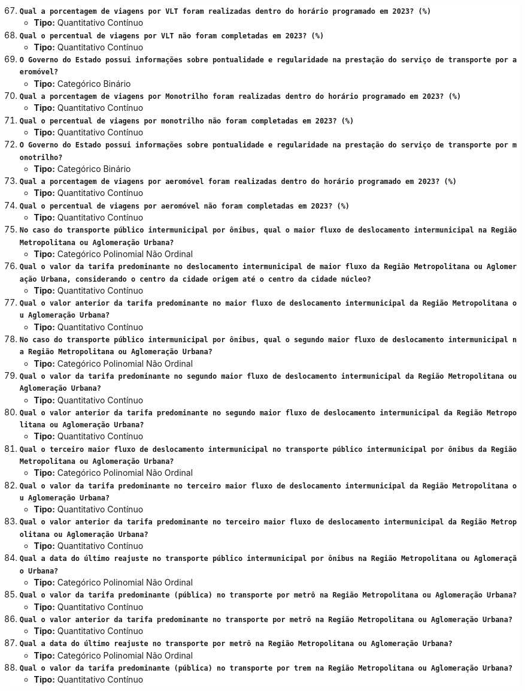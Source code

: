 67. **`Qual a porcentagem de viagens por VLT foram realizadas dentro do horário programado em 2023? (%)`**
    - **Tipo:** Quantitativo Contínuo
68. **`Qual o percentual de viagens por VLT não foram completadas em 2023? (%)`**
    - **Tipo:** Quantitativo Contínuo
69. **`O Governo do Estado possui informações sobre pontualidade e regularidade na prestação do serviço de transporte por aeromóvel?`**
    - **Tipo:** Categórico Binário
70. **`Qual a porcentagem de viagens por Monotrilho foram realizadas dentro do horário programado em 2023? (%)`**
    - **Tipo:** Quantitativo Contínuo
71. **`Qual o percentual de viagens por monotrilho não foram completadas em 2023? (%)`**
    - **Tipo:** Quantitativo Contínuo
72. **`O Governo do Estado possui informações sobre pontualidade e regularidade na prestação do serviço de transporte por monotrilho?`**
    - **Tipo:** Categórico Binário
73. **`Qual a porcentagem de viagens por aeromóvel foram realizadas dentro do horário programado em 2023? (%)`**
    - **Tipo:** Quantitativo Contínuo
74. **`Qual o percentual de viagens por aeromóvel não foram completadas em 2023? (%)`**
    - **Tipo:** Quantitativo Contínuo
75. **`No caso do transporte público intermunicipal por ônibus, qual o maior fluxo de deslocamento intermunicipal na Região Metropolitana ou Aglomeração Urbana?`**
    - **Tipo:** Categórico Polinomial Não Ordinal
76. **`Qual o valor da tarifa predominante no deslocamento intermunicipal de maior fluxo da Região Metropolitana ou Aglomeração Urbana, considerando o centro da cidade origem até o centro da cidade núcleo?`**
    - **Tipo:** Quantitativo Contínuo
77. **`Qual o valor anterior da tarifa predominante no maior fluxo de deslocamento intermunicipal da Região Metropolitana ou Aglomeração Urbana?`**
    - **Tipo:** Quantitativo Contínuo
78. **`No caso do transporte público intermunicipal por ônibus, qual o segundo maior fluxo de deslocamento intermunicipal na Região Metropolitana ou Aglomeração Urbana?`**
    - **Tipo:** Categórico Polinomial Não Ordinal
79. **`Qual o valor da tarifa predominante no segundo maior fluxo de deslocamento intermunicipal da Região Metropolitana ou Aglomeração Urbana?`**
    - **Tipo:** Quantitativo Contínuo
80. **`Qual o valor anterior da tarifa predominante no segundo maior fluxo de deslocamento intermunicipal da Região Metropolitana ou Aglomeração Urbana?`**
    - **Tipo:** Quantitativo Contínuo
81. **`Qual o terceiro maior fluxo de deslocamento intermunicipal no transporte público intermunicipal por ônibus da Região Metropolitana ou Aglomeração Urbana?`**
    - **Tipo:** Categórico Polinomial Não Ordinal
82. **`Qual o valor da tarifa predominante no terceiro maior fluxo de deslocamento intermunicipal da Região Metropolitana ou Aglomeração Urbana?`**
    - **Tipo:** Quantitativo Contínuo
83. **`Qual o valor anterior da tarifa predominante no terceiro maior fluxo de deslocamento intermunicipal da Região Metropolitana ou Aglomeração Urbana?`**
    - **Tipo:** Quantitativo Contínuo
84. **`Qual a data do último reajuste no transporte público intermunicipal por ônibus na Região Metropolitana ou Aglomeração Urbana?`**
    - **Tipo:** Categórico Polinomial Não Ordinal
85. **`Qual o valor da tarifa predominante (pública) no transporte por metrô na Região Metropolitana ou Aglomeração Urbana?`**
    - **Tipo:** Quantitativo Contínuo
86. **`Qual o valor anterior da tarifa predominante no transporte por metrô na Região Metropolitana ou Aglomeração Urbana?`**
    - **Tipo:** Quantitativo Contínuo
87. **`Qual a data do último reajuste no transporte por metrô na Região Metropolitana ou Aglomeração Urbana?`**
    - **Tipo:** Categórico Polinomial Não Ordinal
88. **`Qual o valor da tarifa predominante (pública) no transporte por trem na Região Metropolitana ou Aglomeração Urbana?`**
    - **Tipo:** Quantitativo Contínuo